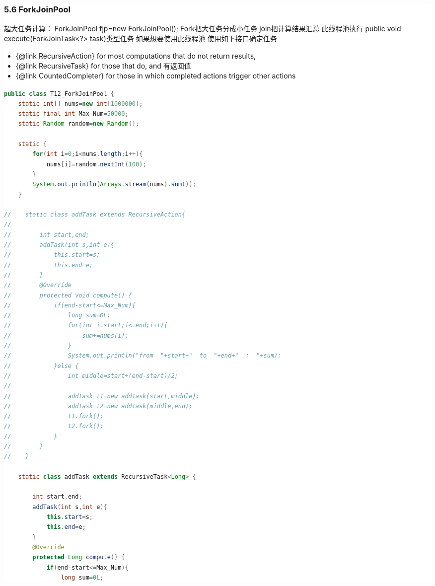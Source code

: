 

### 5.6 ForkJoinPool

超大任务计算：
ForkJoinPool fjp=new ForkJoinPool();
Fork把大任务分成小任务 
join把计算结果汇总
此线程池执行  public void execute(ForkJoinTask<?> task)类型任务
如果想要使用此线程池 使用如下接口确定任务

 * {@link RecursiveAction} for most computations that do not return results,
 * {@link RecursiveTask} for those that do, and 有返回值
 * {@link CountedCompleter} for those in which completed actions trigger other actions

```java
public class T12_ForkJoinPool {
    static int[] nums=new int[1000000];
    static final int Max_Num=50000;
    static Random random=new Random();

    static {
        for(int i=0;i<nums.length;i++){
            nums[i]=random.nextInt(100);
        }
        System.out.println(Arrays.stream(nums).sum());
    }

//    static class addTask extends RecursiveAction{
//
//        int start,end;
//        addTask(int s,int e){
//            this.start=s;
//            this.end=e;
//        }
//        @Override
//        protected void compute() {
//            if(end-start<=Max_Num){
//                long sum=0L;
//                for(int i=start;i<=end;i++){
//                    sum+=nums[i];
//                }
//                System.out.println("from  "+start+"  to  "+end+"  :  "+sum);
//            }else {
//                int middle=start+(end-start)/2;
//
//                addTask t1=new addTask(start,middle);
//                addTask t2=new addTask(middle,end);
//                t1.fork();
//                t2.fork();
//            }
//        }
//    }

    static class addTask extends RecursiveTask<Long> {

        int start,end;
        addTask(int s,int e){
            this.start=s;
            this.end=e;
        }
        @Override
        protected Long compute() {
            if(end-start<=Max_Num){
                long sum=0L;
```